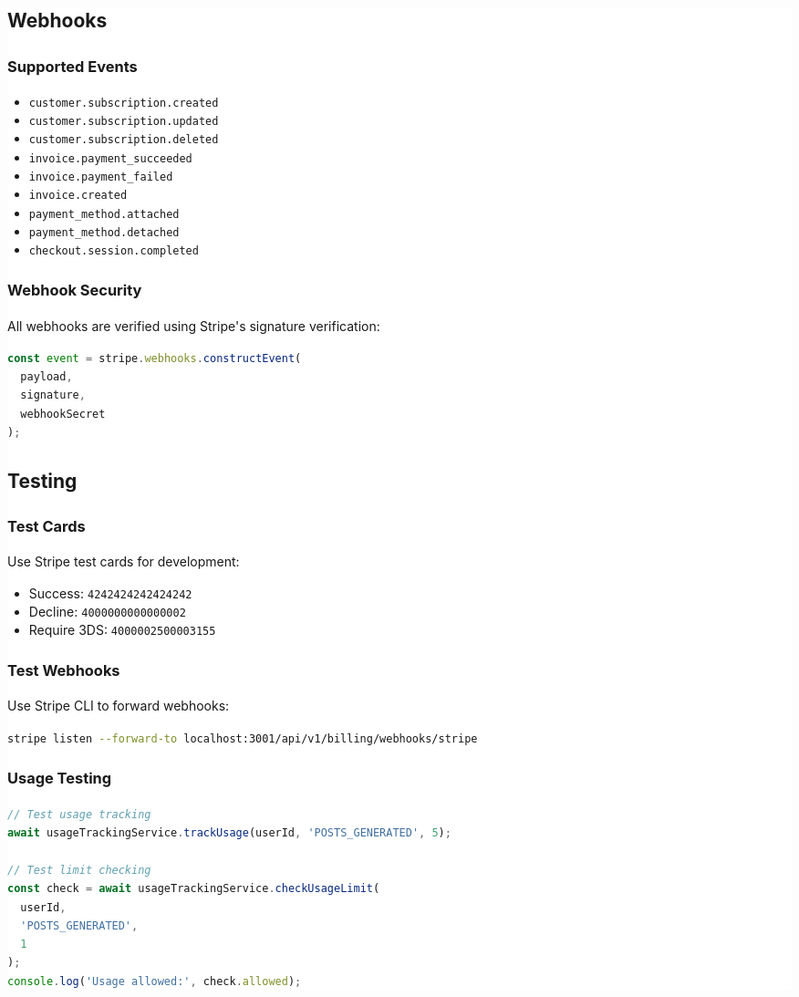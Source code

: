 ## Webhooks

### Supported Events
- `customer.subscription.created`
- `customer.subscription.updated` 
- `customer.subscription.deleted`
- `invoice.payment_succeeded`
- `invoice.payment_failed`
- `invoice.created`
- `payment_method.attached`
- `payment_method.detached`
- `checkout.session.completed`

### Webhook Security
All webhooks are verified using Stripe's signature verification:
```typescript
const event = stripe.webhooks.constructEvent(
  payload,
  signature,
  webhookSecret
);
```

## Testing

### Test Cards
Use Stripe test cards for development:
- Success: `4242424242424242`
- Decline: `4000000000000002`
- Require 3DS: `4000002500003155`

### Test Webhooks
Use Stripe CLI to forward webhooks:
```bash
stripe listen --forward-to localhost:3001/api/v1/billing/webhooks/stripe
```

### Usage Testing
```typescript
// Test usage tracking
await usageTrackingService.trackUsage(userId, 'POSTS_GENERATED', 5);

// Test limit checking
const check = await usageTrackingService.checkUsageLimit(
  userId, 
  'POSTS_GENERATED', 
  1
);
console.log('Usage allowed:', check.allowed);
```
